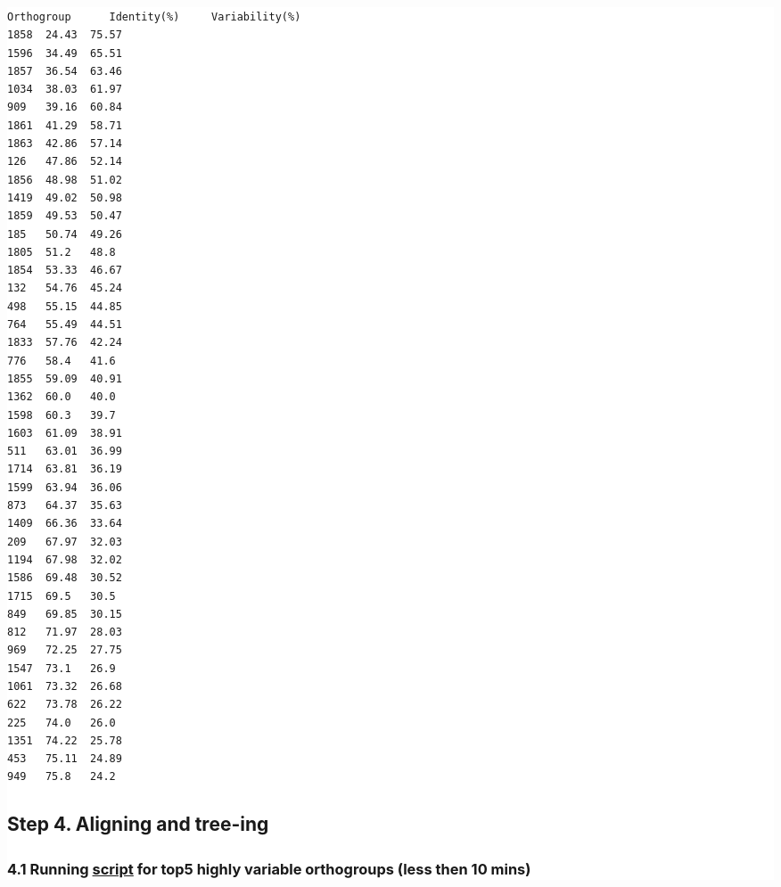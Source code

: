 ```
Orthogroup      Identity(%)     Variability(%)
1858  24.43  75.57
1596  34.49  65.51
1857  36.54  63.46
1034  38.03  61.97
909   39.16  60.84
1861  41.29  58.71
1863  42.86  57.14
126   47.86  52.14
1856  48.98  51.02
1419  49.02  50.98
1859  49.53  50.47
185   50.74  49.26
1805  51.2   48.8
1854  53.33  46.67
132   54.76  45.24
498   55.15  44.85
764   55.49  44.51
1833  57.76  42.24
776   58.4   41.6
1855  59.09  40.91
1362  60.0   40.0
1598  60.3   39.7
1603  61.09  38.91
511   63.01  36.99
1714  63.81  36.19
1599  63.94  36.06
873   64.37  35.63
1409  66.36  33.64
209   67.97  32.03
1194  67.98  32.02
1586  69.48  30.52
1715  69.5   30.5
849   69.85  30.15
812   71.97  28.03
969   72.25  27.75
1547  73.1   26.9
1061  73.32  26.68
622   73.78  26.22
225   74.0   26.0
1351  74.22  25.78
453   75.11  24.89
949   75.8   24.2

```

## Step 4. Aligning and tree-ing

### 4.1 Running [script](<tree_top5.py>) for top5 highly variable orthogroups (less then 10 mins)
